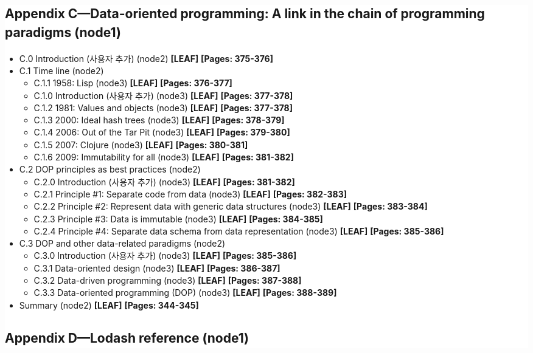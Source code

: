## Appendix C—Data-oriented programming: A link in the chain of programming paradigms (node1)
- C.0 Introduction (사용자 추가) (node2) **[LEAF]** **[Pages: 375-376]**
- C.1 Time line (node2)
  - C.1.1 1958: Lisp (node3) **[LEAF]** **[Pages: 376-377]**
  - C.1.0 Introduction (사용자 추가) (node3) **[LEAF]** **[Pages: 377-378]**
  - C.1.2 1981: Values and objects (node3) **[LEAF]** **[Pages: 377-378]**
  - C.1.3 2000: Ideal hash trees (node3) **[LEAF]** **[Pages: 378-379]**
  - C.1.4 2006: Out of the Tar Pit (node3) **[LEAF]** **[Pages: 379-380]**
  - C.1.5 2007: Clojure (node3) **[LEAF]** **[Pages: 380-381]**
  - C.1.6 2009: Immutability for all (node3) **[LEAF]** **[Pages: 381-382]**
- C.2 DOP principles as best practices (node2)
  - C.2.0 Introduction (사용자 추가) (node3) **[LEAF]** **[Pages: 381-382]**
  - C.2.1 Principle #1: Separate code from data (node3) **[LEAF]** **[Pages: 382-383]**
  - C.2.2 Principle #2: Represent data with generic data structures (node3) **[LEAF]** **[Pages: 383-384]**
  - C.2.3 Principle #3: Data is immutable (node3) **[LEAF]** **[Pages: 384-385]**
  - C.2.4 Principle #4: Separate data schema from data representation (node3) **[LEAF]** **[Pages: 385-386]**
- C.3 DOP and other data-related paradigms (node2)
  - C.3.0 Introduction (사용자 추가) (node3) **[LEAF]** **[Pages: 385-386]**
  - C.3.1 Data-oriented design (node3) **[LEAF]** **[Pages: 386-387]**
  - C.3.2 Data-driven programming (node3) **[LEAF]** **[Pages: 387-388]**
  - C.3.3 Data-oriented programming (DOP) (node3) **[LEAF]** **[Pages: 388-389]**
- Summary (node2) **[LEAF]** **[Pages: 344-345]**

## Appendix D—Lodash reference (node1)